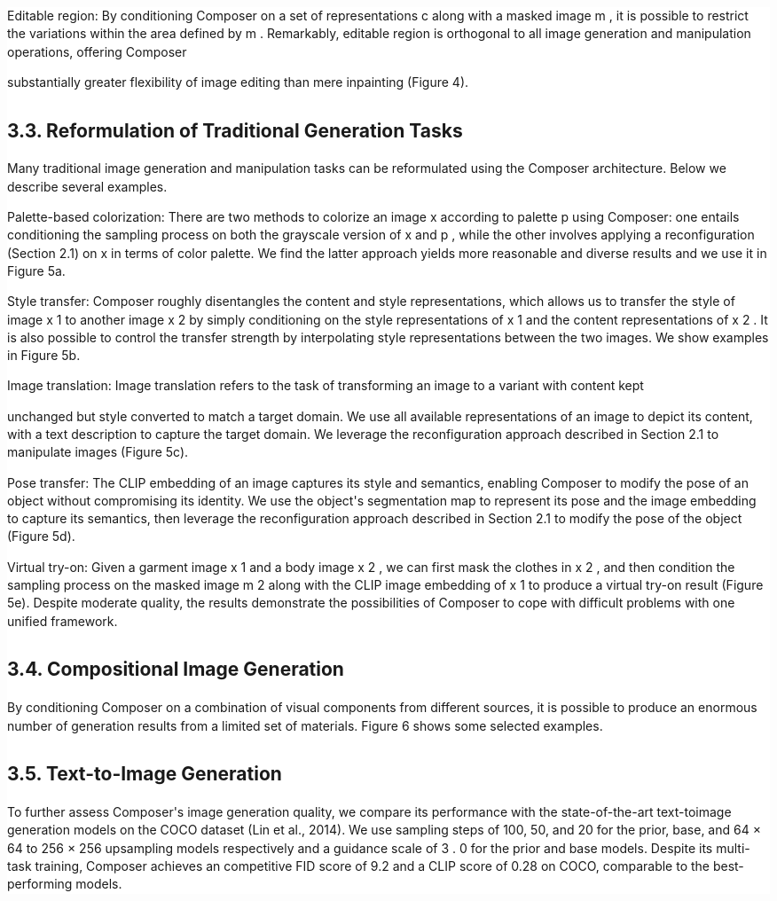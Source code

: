 Editable region: By conditioning Composer on a set of representations c along with a masked image m , it is possible to restrict the variations within the area defined by m . Remarkably, editable region is orthogonal to all image generation and manipulation operations, offering Composer

substantially greater flexibility of image editing than mere inpainting (Figure 4).

## 3.3. Reformulation of Traditional Generation Tasks

Many traditional image generation and manipulation tasks can be reformulated using the Composer architecture. Below we describe several examples.

Palette-based colorization: There are two methods to colorize an image x according to palette p using Composer: one entails conditioning the sampling process on both the grayscale version of x and p , while the other involves applying a reconfiguration (Section 2.1) on x in terms of color palette. We find the latter approach yields more reasonable and diverse results and we use it in Figure 5a.

Style transfer: Composer roughly disentangles the content and style representations, which allows us to transfer the style of image x 1 to another image x 2 by simply conditioning on the style representations of x 1 and the content representations of x 2 . It is also possible to control the transfer strength by interpolating style representations between the two images. We show examples in Figure 5b.

Image translation: Image translation refers to the task of transforming an image to a variant with content kept

unchanged but style converted to match a target domain. We use all available representations of an image to depict its content, with a text description to capture the target domain. We leverage the reconfiguration approach described in Section 2.1 to manipulate images (Figure 5c).

Pose transfer: The CLIP embedding of an image captures its style and semantics, enabling Composer to modify the pose of an object without compromising its identity. We use the object's segmentation map to represent its pose and the image embedding to capture its semantics, then leverage the reconfiguration approach described in Section 2.1 to modify the pose of the object (Figure 5d).

Virtual try-on: Given a garment image x 1 and a body image x 2 , we can first mask the clothes in x 2 , and then condition the sampling process on the masked image m 2 along with the CLIP image embedding of x 1 to produce a virtual try-on result (Figure 5e). Despite moderate quality, the results demonstrate the possibilities of Composer to cope with difficult problems with one unified framework.

## 3.4. Compositional Image Generation

By conditioning Composer on a combination of visual components from different sources, it is possible to produce an enormous number of generation results from a limited set of materials. Figure 6 shows some selected examples.

## 3.5. Text-to-Image Generation

To further assess Composer's image generation quality, we compare its performance with the state-of-the-art text-toimage generation models on the COCO dataset (Lin et al., 2014). We use sampling steps of 100, 50, and 20 for the prior, base, and 64 × 64 to 256 × 256 upsampling models respectively and a guidance scale of 3 . 0 for the prior and base models. Despite its multi-task training, Composer achieves an competitive FID score of 9.2 and a CLIP score of 0.28 on COCO, comparable to the best-performing models.
